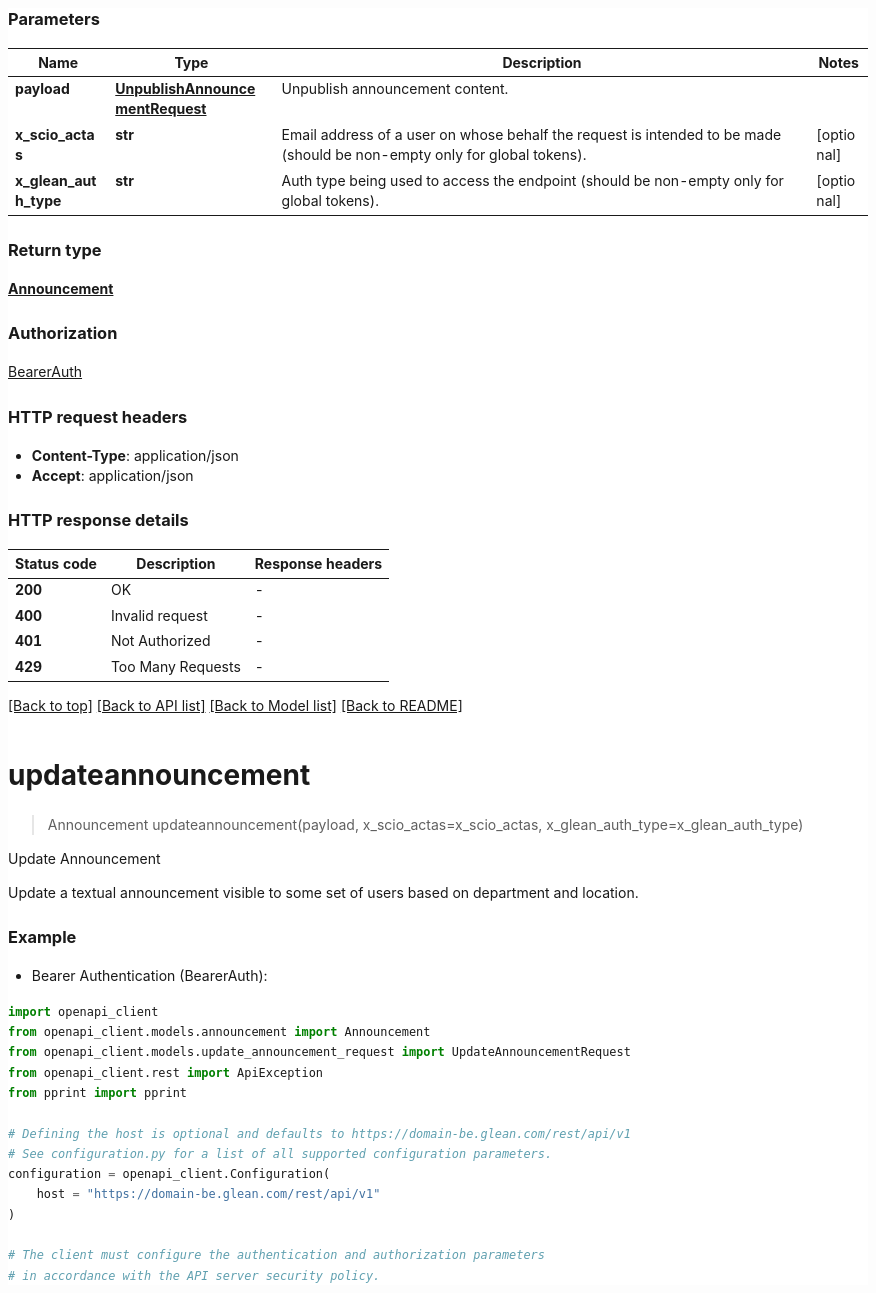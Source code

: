 


### Parameters


Name | Type | Description  | Notes
------------- | ------------- | ------------- | -------------
 **payload** | [**UnpublishAnnouncementRequest**](UnpublishAnnouncementRequest.md)| Unpublish announcement content. | 
 **x_scio_actas** | **str**| Email address of a user on whose behalf the request is intended to be made (should be non-empty only for global tokens). | [optional] 
 **x_glean_auth_type** | **str**| Auth type being used to access the endpoint (should be non-empty only for global tokens). | [optional] 

### Return type

[**Announcement**](Announcement.md)

### Authorization

[BearerAuth](../README.md#BearerAuth)

### HTTP request headers

 - **Content-Type**: application/json
 - **Accept**: application/json

### HTTP response details

| Status code | Description | Response headers |
|-------------|-------------|------------------|
**200** | OK |  -  |
**400** | Invalid request |  -  |
**401** | Not Authorized |  -  |
**429** | Too Many Requests |  -  |

[[Back to top]](#) [[Back to API list]](../README.md#documentation-for-api-endpoints) [[Back to Model list]](../README.md#documentation-for-models) [[Back to README]](../README.md)

# **updateannouncement**
> Announcement updateannouncement(payload, x_scio_actas=x_scio_actas, x_glean_auth_type=x_glean_auth_type)

Update Announcement

Update a textual announcement visible to some set of users based on department and location.

### Example

* Bearer Authentication (BearerAuth):

```python
import openapi_client
from openapi_client.models.announcement import Announcement
from openapi_client.models.update_announcement_request import UpdateAnnouncementRequest
from openapi_client.rest import ApiException
from pprint import pprint

# Defining the host is optional and defaults to https://domain-be.glean.com/rest/api/v1
# See configuration.py for a list of all supported configuration parameters.
configuration = openapi_client.Configuration(
    host = "https://domain-be.glean.com/rest/api/v1"
)

# The client must configure the authentication and authorization parameters
# in accordance with the API server security policy.
```